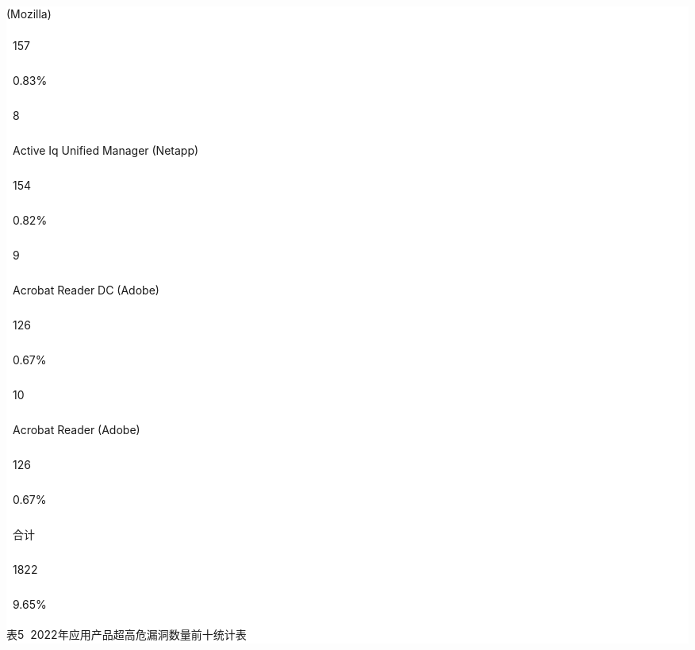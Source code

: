 (Mozilla)</section></td><td style="outline: 0px;word-break: break-all;hyphens: auto;"><section style="outline: 0px;line-height: 2em;margin-top: 16px;margin-left: 8px;margin-right: 8px;">157</section></td><td style="outline: 0px;word-break: break-all;hyphens: auto;"><section style="outline: 0px;line-height: 2em;margin-top: 16px;margin-left: 8px;margin-right: 8px;">0.83%</section></td></tr><tr style="outline: 0px;"><td style="outline: 0px;word-break: break-all;hyphens: auto;"><section style="outline: 0px;line-height: 2em;margin-top: 16px;margin-left: 8px;margin-right: 8px;">8</section></td><td style="outline: 0px;word-break: break-all;hyphens: auto;"><section style="outline: 0px;line-height: 2em;margin-top: 16px;margin-left: 8px;margin-right: 8px;">Active Iq Unified Manager (Netapp)</section></td><td style="outline: 0px;word-break: break-all;hyphens: auto;"><section style="outline: 0px;line-height: 2em;margin-top: 16px;margin-left: 8px;margin-right: 8px;">154</section></td><td style="outline: 0px;word-break: break-all;hyphens: auto;"><section style="outline: 0px;line-height: 2em;margin-top: 16px;margin-left: 8px;margin-right: 8px;">0.82%</section></td></tr><tr style="outline: 0px;"><td style="outline: 0px;word-break: break-all;hyphens: auto;"><section style="outline: 0px;line-height: 2em;margin-top: 16px;margin-left: 8px;margin-right: 8px;">9</section></td><td style="outline: 0px;word-break: break-all;hyphens: auto;"><section style="outline: 0px;line-height: 2em;margin-top: 16px;margin-left: 8px;margin-right: 8px;">Acrobat Reader DC (Adobe)</section></td><td style="outline: 0px;word-break: break-all;hyphens: auto;"><section style="outline: 0px;line-height: 2em;margin-top: 16px;margin-left: 8px;margin-right: 8px;">126</section></td><td style="outline: 0px;word-break: break-all;hyphens: auto;"><section style="outline: 0px;line-height: 2em;margin-top: 16px;margin-left: 8px;margin-right: 8px;">0.67%</section></td></tr><tr style="outline: 0px;"><td style="outline: 0px;word-break: break-all;hyphens: auto;"><section style="outline: 0px;line-height: 2em;margin-top: 16px;margin-left: 8px;margin-right: 8px;">10</section></td><td style="outline: 0px;word-break: break-all;hyphens: auto;"><section style="outline: 0px;line-height: 2em;margin-top: 16px;margin-left: 8px;margin-right: 8px;">Acrobat Reader (Adobe)</section></td><td style="outline: 0px;word-break: break-all;hyphens: auto;"><section style="outline: 0px;line-height: 2em;margin-top: 16px;margin-left: 8px;margin-right: 8px;">126</section></td><td style="outline: 0px;word-break: break-all;hyphens: auto;"><section style="outline: 0px;line-height: 2em;margin-top: 16px;margin-left: 8px;margin-right: 8px;">0.67%</section></td></tr><tr style="outline: 0px;"><td colspan="2" style="outline: 0px;word-break: break-all;hyphens: auto;"><section style="outline: 0px;line-height: 2em;margin-top: 16px;margin-left: 8px;margin-right: 8px;">合计</section></td><td style="outline: 0px;word-break: break-all;hyphens: auto;"><section style="outline: 0px;line-height: 2em;margin-top: 16px;margin-left: 8px;margin-right: 8px;">1822</section></td><td style="outline: 0px;word-break: break-all;hyphens: auto;"><section style="outline: 0px;line-height: 2em;margin-top: 16px;margin-left: 8px;margin-right: 8px;">9.65%</section></td></tr></tbody></table>  
  
表5  2022年应用产品超高危漏洞数量前十统计表  